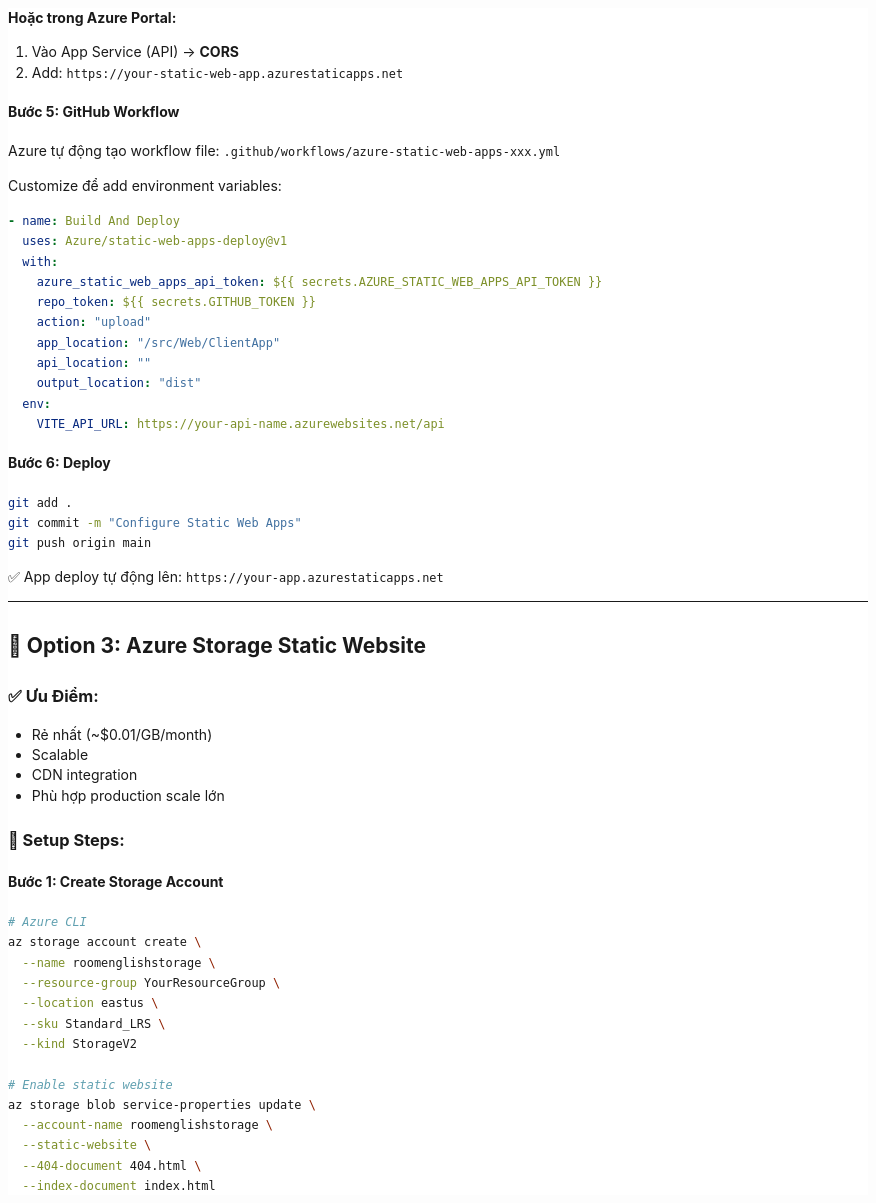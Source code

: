 **Hoặc trong Azure Portal:**
1. Vào App Service (API) → **CORS**
2. Add: `https://your-static-web-app.azurestaticapps.net`

#### **Bước 5: GitHub Workflow**

Azure tự động tạo workflow file: `.github/workflows/azure-static-web-apps-xxx.yml`

Customize để add environment variables:

```yaml
- name: Build And Deploy
  uses: Azure/static-web-apps-deploy@v1
  with:
    azure_static_web_apps_api_token: ${{ secrets.AZURE_STATIC_WEB_APPS_API_TOKEN }}
    repo_token: ${{ secrets.GITHUB_TOKEN }}
    action: "upload"
    app_location: "/src/Web/ClientApp"
    api_location: ""
    output_location: "dist"
  env:
    VITE_API_URL: https://your-api-name.azurewebsites.net/api
```

#### **Bước 6: Deploy**

```bash
git add .
git commit -m "Configure Static Web Apps"
git push origin main
```

✅ App deploy tự động lên: `https://your-app.azurestaticapps.net`

---

## 💾 Option 3: Azure Storage Static Website

### ✅ Ưu Điểm:
- Rẻ nhất (~$0.01/GB/month)
- Scalable
- CDN integration
- Phù hợp production scale lớn

### 📝 Setup Steps:

#### **Bước 1: Create Storage Account**

```bash
# Azure CLI
az storage account create \
  --name roomenglishstorage \
  --resource-group YourResourceGroup \
  --location eastus \
  --sku Standard_LRS \
  --kind StorageV2

# Enable static website
az storage blob service-properties update \
  --account-name roomenglishstorage \
  --static-website \
  --404-document 404.html \
  --index-document index.html
```
